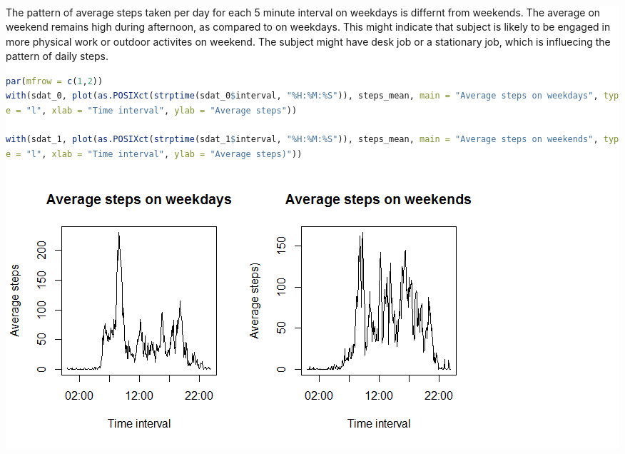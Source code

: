    The pattern of average steps taken per day for each 5 minute interval on  weekdays is differnt from weekends. The average on weekend remains high during afternoon, as compared to on weekdays. This might indicate that subject is   likely to be engaged in more physical work or outdoor activites on weekend. The subject might have desk job or a stationary job, which is influecing the pattern of daily steps.

   
   ```r
   par(mfrow = c(1,2))
   with(sdat_0, plot(as.POSIXct(strptime(sdat_0$interval, "%H:%M:%S")), steps_mean, main = "Average steps on weekdays", type = "l", xlab = "Time interval", ylab = "Average steps"))
      
   with(sdat_1, plot(as.POSIXct(strptime(sdat_1$interval, "%H:%M:%S")), steps_mean, main = "Average steps on weekends", type = "l", xlab = "Time interval", ylab = "Average steps)"))
   ```
   
   ![](PA1_template_files/figure-html/plot2-1.png) 

